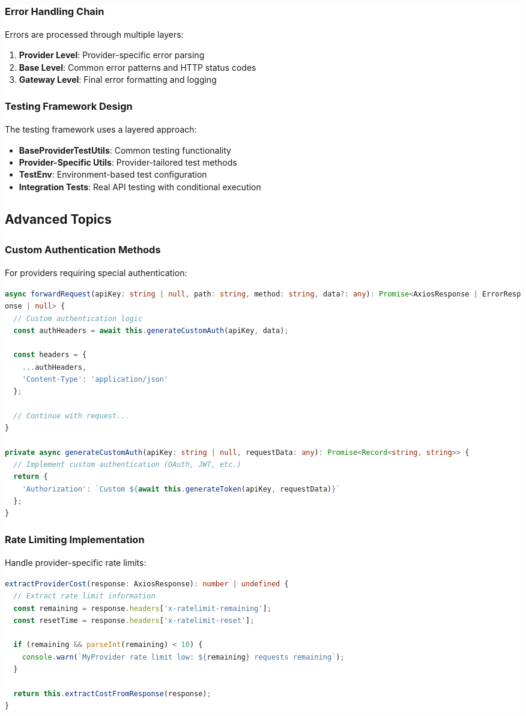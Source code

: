 ### Error Handling Chain

Errors are processed through multiple layers:

1. **Provider Level**: Provider-specific error parsing
2. **Base Level**: Common error patterns and HTTP status codes
3. **Gateway Level**: Final error formatting and logging

### Testing Framework Design

The testing framework uses a layered approach:

- **BaseProviderTestUtils**: Common testing functionality
- **Provider-Specific Utils**: Provider-tailored test methods
- **TestEnv**: Environment-based test configuration
- **Integration Tests**: Real API testing with conditional execution

## Advanced Topics

### Custom Authentication Methods

For providers requiring special authentication:

```typescript
async forwardRequest(apiKey: string | null, path: string, method: string, data?: any): Promise<AxiosResponse | ErrorResponse | null> {
  // Custom authentication logic
  const authHeaders = await this.generateCustomAuth(apiKey, data);
  
  const headers = {
    ...authHeaders,
    'Content-Type': 'application/json'
  };
  
  // Continue with request...
}

private async generateCustomAuth(apiKey: string | null, requestData: any): Promise<Record<string, string>> {
  // Implement custom authentication (OAuth, JWT, etc.)
  return {
    'Authorization': `Custom ${await this.generateToken(apiKey, requestData)}`
  };
}
```

### Rate Limiting Implementation

Handle provider-specific rate limits:

```typescript
extractProviderCost(response: AxiosResponse): number | undefined {
  // Extract rate limit information
  const remaining = response.headers['x-ratelimit-remaining'];
  const resetTime = response.headers['x-ratelimit-reset'];
  
  if (remaining && parseInt(remaining) < 10) {
    console.warn(`MyProvider rate limit low: ${remaining} requests remaining`);
  }
  
  return this.extractCostFromResponse(response);
}
```
